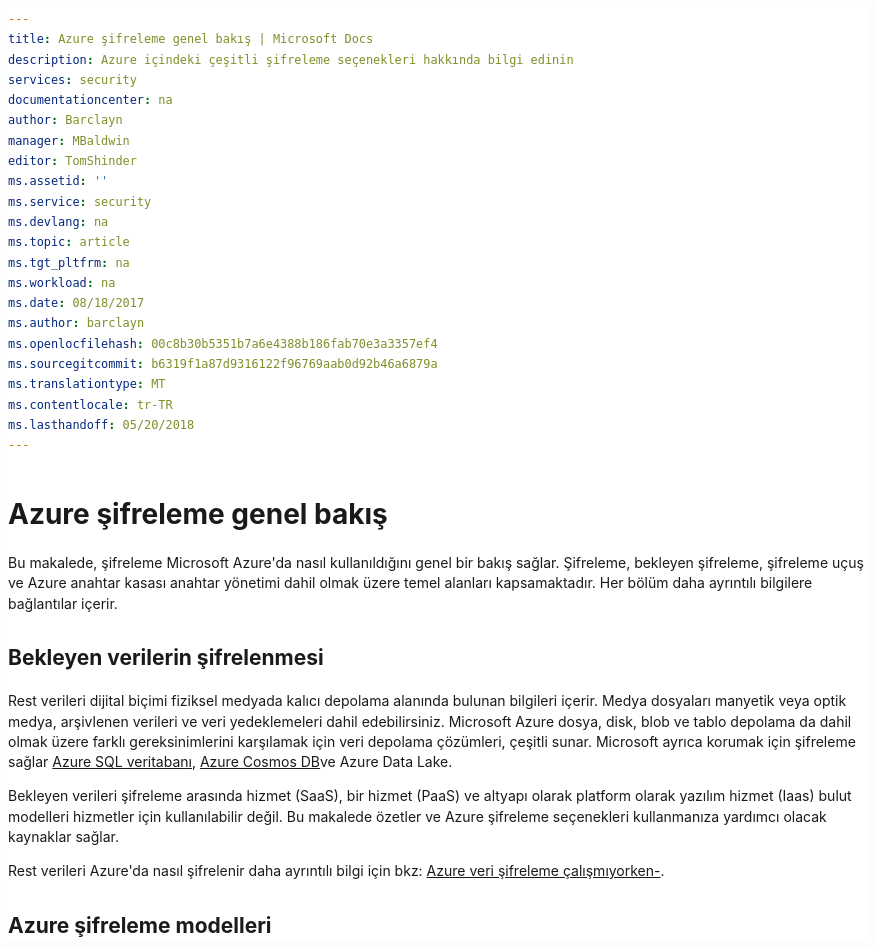 ```yaml
---
title: Azure şifreleme genel bakış | Microsoft Docs
description: Azure içindeki çeşitli şifreleme seçenekleri hakkında bilgi edinin
services: security
documentationcenter: na
author: Barclayn
manager: MBaldwin
editor: TomShinder
ms.assetid: ''
ms.service: security
ms.devlang: na
ms.topic: article
ms.tgt_pltfrm: na
ms.workload: na
ms.date: 08/18/2017
ms.author: barclayn
ms.openlocfilehash: 00c8b30b5351b7a6e4388b186fab70e3a3357ef4
ms.sourcegitcommit: b6319f1a87d9316122f96769aab0d92b46a6879a
ms.translationtype: MT
ms.contentlocale: tr-TR
ms.lasthandoff: 05/20/2018
---
```

# <a name="azure-encryption-overview"></a>Azure şifreleme genel bakış

Bu makalede, şifreleme Microsoft Azure'da nasıl kullanıldığını genel bir bakış sağlar. Şifreleme, bekleyen şifreleme, şifreleme uçuş ve Azure anahtar kasası anahtar yönetimi dahil olmak üzere temel alanları kapsamaktadır. Her bölüm daha ayrıntılı bilgilere bağlantılar içerir.

## <a name="encryption-of-data-at-rest"></a>Bekleyen verilerin şifrelenmesi

Rest verileri dijital biçimi fiziksel medyada kalıcı depolama alanında bulunan bilgileri içerir. Medya dosyaları manyetik veya optik medya, arşivlenen verileri ve veri yedeklemeleri dahil edebilirsiniz. Microsoft Azure dosya, disk, blob ve tablo depolama da dahil olmak üzere farklı gereksinimlerini karşılamak için veri depolama çözümleri, çeşitli sunar. Microsoft ayrıca korumak için şifreleme sağlar [Azure SQL veritabanı](../sql-database/sql-database-technical-overview.md), [Azure Cosmos DB](../cosmos-db/introduction.md)ve Azure Data Lake.

Bekleyen verileri şifreleme arasında hizmet (SaaS), bir hizmet (PaaS) ve altyapı olarak platform olarak yazılım hizmet (Iaas) bulut modelleri hizmetler için kullanılabilir değil. Bu makalede özetler ve Azure şifreleme seçenekleri kullanmanıza yardımcı olacak kaynaklar sağlar.

Rest verileri Azure'da nasıl şifrelenir daha ayrıntılı bilgi için bkz: [Azure veri şifreleme çalışmıyorken-](azure-security-encryption-atrest.md).

## <a name="azure-encryption-models"></a>Azure şifreleme modelleri
